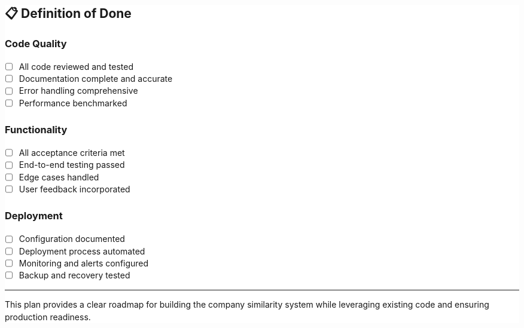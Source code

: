 ## 📋 Definition of Done

### Code Quality
- [ ] All code reviewed and tested
- [ ] Documentation complete and accurate
- [ ] Error handling comprehensive
- [ ] Performance benchmarked

### Functionality  
- [ ] All acceptance criteria met
- [ ] End-to-end testing passed
- [ ] Edge cases handled
- [ ] User feedback incorporated

### Deployment
- [ ] Configuration documented
- [ ] Deployment process automated
- [ ] Monitoring and alerts configured
- [ ] Backup and recovery tested

---

This plan provides a clear roadmap for building the company similarity system while leveraging existing code and ensuring production readiness. 